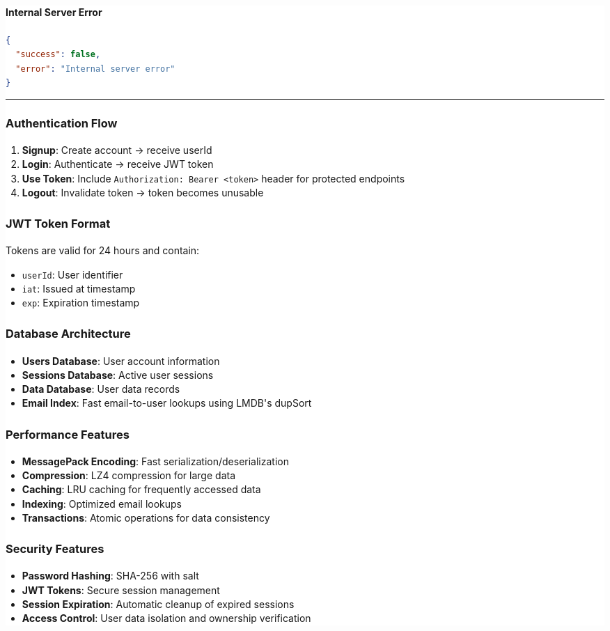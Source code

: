 #### Internal Server Error
```json
{
  "success": false,
  "error": "Internal server error"
}
```

---

### Authentication Flow

1. **Signup**: Create account → receive userId
2. **Login**: Authenticate → receive JWT token
3. **Use Token**: Include `Authorization: Bearer <token>` header for protected endpoints
4. **Logout**: Invalidate token → token becomes unusable

### JWT Token Format

Tokens are valid for 24 hours and contain:
- `userId`: User identifier
- `iat`: Issued at timestamp
- `exp`: Expiration timestamp

### Database Architecture

- **Users Database**: User account information
- **Sessions Database**: Active user sessions
- **Data Database**: User data records
- **Email Index**: Fast email-to-user lookups using LMDB's dupSort

### Performance Features

- **MessagePack Encoding**: Fast serialization/deserialization
- **Compression**: LZ4 compression for large data
- **Caching**: LRU caching for frequently accessed data
- **Indexing**: Optimized email lookups
- **Transactions**: Atomic operations for data consistency

### Security Features

- **Password Hashing**: SHA-256 with salt
- **JWT Tokens**: Secure session management
- **Session Expiration**: Automatic cleanup of expired sessions
- **Access Control**: User data isolation and ownership verification
